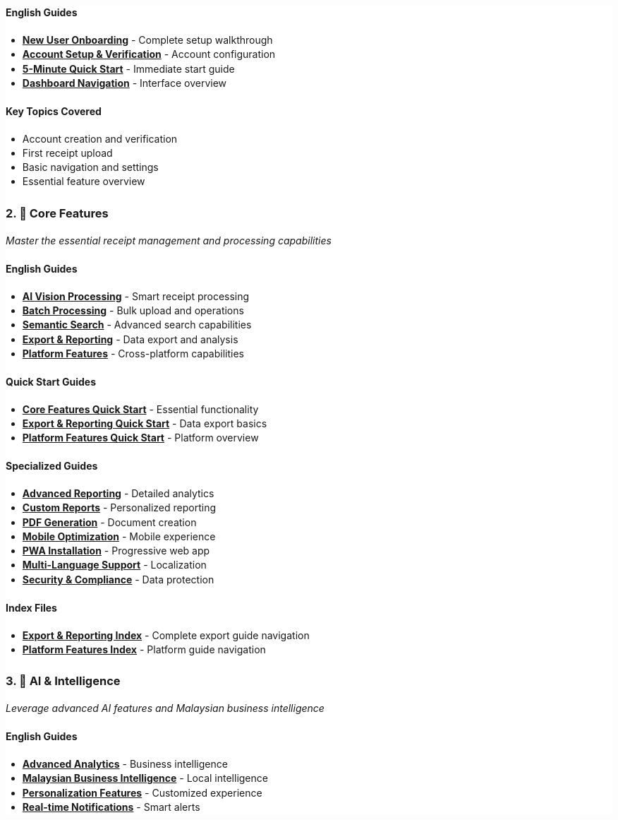 #### English Guides
- **[New User Onboarding](en/onboarding/new-user-guide.md)** - Complete setup walkthrough
- **[Account Setup & Verification](en/onboarding/account-setup.md)** - Account configuration
- **[5-Minute Quick Start](en/onboarding/quick-start-5min.md)** - Immediate start guide
- **[Dashboard Navigation](en/onboarding/dashboard-navigation.md)** - Interface overview

#### Key Topics Covered
- Account creation and verification
- First receipt upload
- Basic navigation and settings
- Essential feature overview

### 2. 🔧 Core Features
*Master the essential receipt management and processing capabilities*

#### English Guides
- **[AI Vision Processing](en/core-features/ai-vision-processing.md)** - Smart receipt processing
- **[Batch Processing](en/core-features/batch-processing.md)** - Bulk upload and operations
- **[Semantic Search](en/core-features/semantic-search.md)** - Advanced search capabilities
- **[Export & Reporting](en/core-features/export-reporting.md)** - Data export and analysis
- **[Platform Features](en/core-features/platform-features.md)** - Cross-platform capabilities

#### Quick Start Guides
- **[Core Features Quick Start](en/core-features/quick-start-core-features.md)** - Essential functionality
- **[Export & Reporting Quick Start](en/core-features/quick-start-export-reporting.md)** - Data export basics
- **[Platform Features Quick Start](en/core-features/quick-start-platform-features.md)** - Platform overview

#### Specialized Guides
- **[Advanced Reporting](en/core-features/advanced-reporting.md)** - Detailed analytics
- **[Custom Reports](en/core-features/custom-reports.md)** - Personalized reporting
- **[PDF Generation](en/core-features/pdf-generation.md)** - Document creation
- **[Mobile Optimization](en/core-features/mobile-optimization.md)** - Mobile experience
- **[PWA Installation](en/core-features/pwa-installation.md)** - Progressive web app
- **[Multi-Language Support](en/core-features/multi-language-support.md)** - Localization
- **[Security & Compliance](en/core-features/security-compliance.md)** - Data protection

#### Index Files
- **[Export & Reporting Index](en/core-features/export-reporting-index.md)** - Complete export guide navigation
- **[Platform Features Index](en/core-features/platform-features-index.md)** - Platform guide navigation

### 3. 🤖 AI & Intelligence
*Leverage advanced AI features and Malaysian business intelligence*

#### English Guides
- **[Advanced Analytics](en/ai-intelligence/advanced-analytics.md)** - Business intelligence
- **[Malaysian Business Intelligence](en/ai-intelligence/malaysian-business-intelligence.md)** - Local intelligence
- **[Personalization Features](en/ai-intelligence/personalization-features.md)** - Customized experience
- **[Real-time Notifications](en/ai-intelligence/real-time-notifications.md)** - Smart alerts
